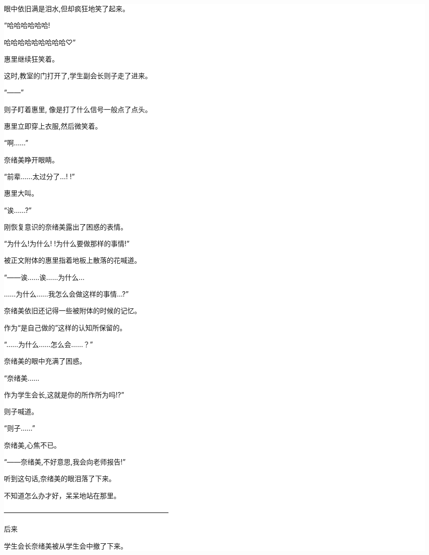 眼中依旧满是泪水,但却疯狂地笑了起来。

“哈哈哈哈哈哈!

哈哈哈哈哈哈哈哈哈♡”

惠里继续狂笑着。

这时,教室的门打开了,学生副会长则子走了进来。

“——”

则子盯着惠里, 像是打了什么信号一般点了点头。

惠里立即穿上衣服,然后微笑着。

“啊……”

奈绪美睁开眼睛。

“前辈……太过分了…! !”

惠里大叫。

“诶……?”

刚恢复意识的奈绪美露出了困惑的表情。

“为什么!为什么! !为什么要做那样的事情!”

被正文附体的惠里指着地板上散落的花喊道。

“——诶……诶……为什么…

……为什么……我怎么会做这样的事情…?”

奈绪美依旧还记得一些被附体的时候的记忆。

作为“是自己做的”这样的认知所保留的。

“……为什么……怎么会……？”

奈绪美的眼中充满了困惑。

“奈绪美……

作为学生会长,这就是你的所作所为吗!?”

则子喊道。

“则子……”

奈绪美,心焦不已。

“——奈绪美,不好意思,我会向老师报告!”

听到这句话,奈绪美的眼泪落了下来。

不知道怎么办才好，呆呆地站在那里。

————————————————————————

后来

学生会长奈绪美被从学生会中撤了下来。
